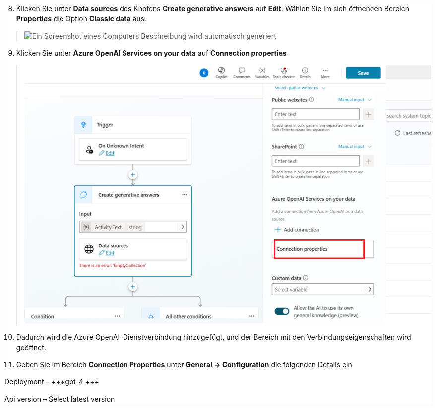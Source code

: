 8.  Klicken Sie unter **Data sources** des Knotens **Create generative
    answers** auf **Edit**. Wählen Sie im sich öffnenden Bereich
    **Properties** die Option **Classic data** aus.

> ![Ein Screenshot eines Computers Beschreibung wird automatisch
> generiert](./media/image94.png)

9.  Klicken Sie unter **Azure OpenAI Services on your data** auf
    **Connection properties**

> ![](./media/image95.png)

10. Dadurch wird die Azure OpenAI-Dienstverbindung hinzugefügt, und der
    Bereich mit den Verbindungseigenschaften wird geöffnet.

11. Geben Sie im Bereich **Connection Properties** unter **General -\>
    Configuration** die folgenden Details ein

Deployment – +++gpt-4 +++

Api version – Select latest version
